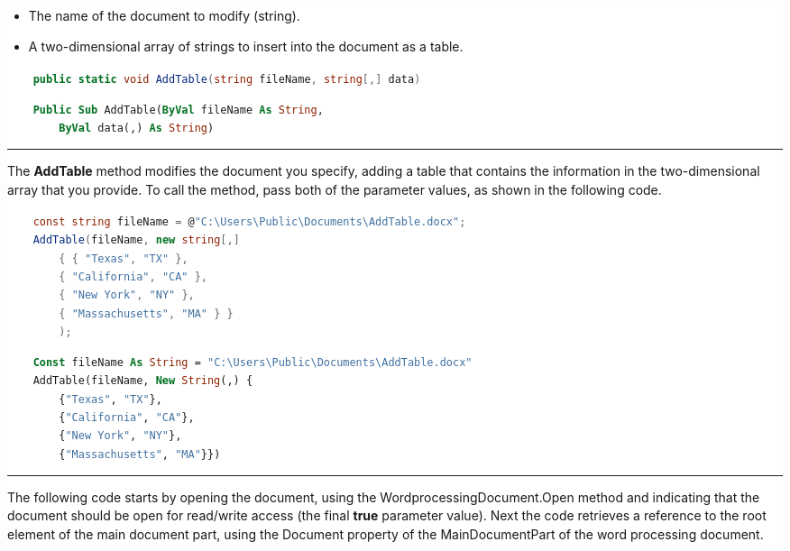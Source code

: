 -   The name of the document to modify (string).

-   A two-dimensional array of strings to insert into the document as a
    table.

```csharp
    public static void AddTable(string fileName, string[,] data)
```

```vb
    Public Sub AddTable(ByVal fileName As String,
        ByVal data(,) As String)
```

-----------------------------------------------------------------------------

The **AddTable** method modifies the document
you specify, adding a table that contains the information in the
two-dimensional array that you provide. To call the method, pass both of
the parameter values, as shown in the following code.

```csharp
    const string fileName = @"C:\Users\Public\Documents\AddTable.docx";
    AddTable(fileName, new string[,] 
        { { "Texas", "TX" }, 
        { "California", "CA" }, 
        { "New York", "NY" }, 
        { "Massachusetts", "MA" } }
        );
```

```vb
    Const fileName As String = "C:\Users\Public\Documents\AddTable.docx"
    AddTable(fileName, New String(,) {
        {"Texas", "TX"},
        {"California", "CA"},
        {"New York", "NY"},
        {"Massachusetts", "MA"}})
```

--------------------------------------------------------------------------------

The following code starts by opening the document, using the <span
sdata="cer"
target="M:DocumentFormat.OpenXml.Packaging.WordprocessingDocument.Open(System.String,System.Boolean)"><span
class="nolink">WordprocessingDocument.Open</span></span> method and
indicating that the document should be open for read/write access (the
final **true** parameter value). Next the code
retrieves a reference to the root element of the main document part,
using the <span sdata="cer"
target="P:DocumentFormat.OpenXml.Packaging.MainDocumentPart.Document"><span
class="nolink">Document</span></span> property of the <span sdata="cer"
target="P:DocumentFormat.OpenXml.Packaging.WordprocessingDocument.MainDocumentPart"><span
class="nolink">MainDocumentPart</span></span> of the word processing
document.
